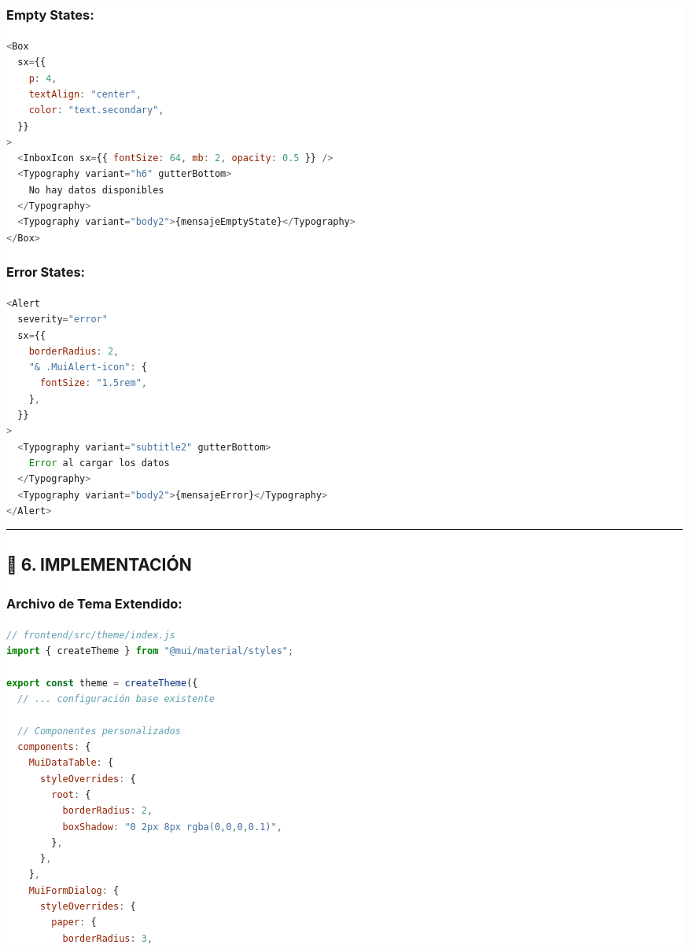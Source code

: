 ### **Empty States:**

```javascript
<Box
  sx={{
    p: 4,
    textAlign: "center",
    color: "text.secondary",
  }}
>
  <InboxIcon sx={{ fontSize: 64, mb: 2, opacity: 0.5 }} />
  <Typography variant="h6" gutterBottom>
    No hay datos disponibles
  </Typography>
  <Typography variant="body2">{mensajeEmptyState}</Typography>
</Box>
```

### **Error States:**

```javascript
<Alert
  severity="error"
  sx={{
    borderRadius: 2,
    "& .MuiAlert-icon": {
      fontSize: "1.5rem",
    },
  }}
>
  <Typography variant="subtitle2" gutterBottom>
    Error al cargar los datos
  </Typography>
  <Typography variant="body2">{mensajeError}</Typography>
</Alert>
```

---

## 🚀 **6. IMPLEMENTACIÓN**

### **Archivo de Tema Extendido:**

```javascript
// frontend/src/theme/index.js
import { createTheme } from "@mui/material/styles";

export const theme = createTheme({
  // ... configuración base existente

  // Componentes personalizados
  components: {
    MuiDataTable: {
      styleOverrides: {
        root: {
          borderRadius: 2,
          boxShadow: "0 2px 8px rgba(0,0,0,0.1)",
        },
      },
    },
    MuiFormDialog: {
      styleOverrides: {
        paper: {
          borderRadius: 3,
```